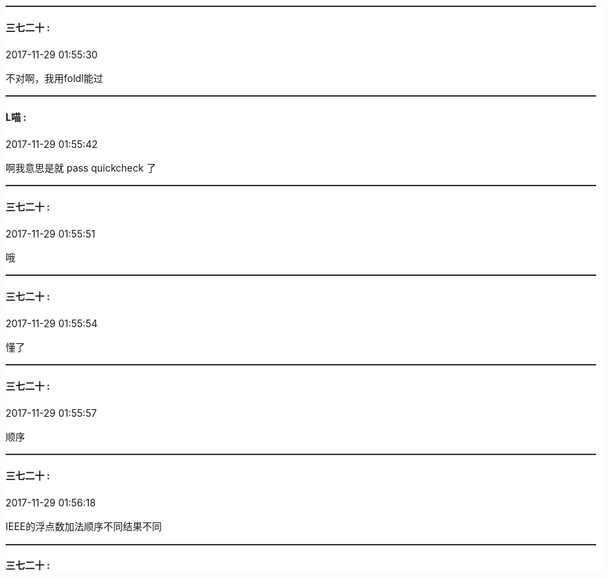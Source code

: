 <hr style="border-top: 1px dotted grey;width:99%"/>



#### 三七二十‭ :

<span class="article-duration">2017-11-29 01:55:30</span>

不对啊，我用foldl能过

<hr style="border-top: 1px dotted grey;width:99%"/>



#### L喵 :

<span class="article-duration">2017-11-29 01:55:42</span>

啊我意思是就 pass quickcheck 了

<hr style="border-top: 1px dotted grey;width:99%"/>



#### 三七二十‭ :

<span class="article-duration">2017-11-29 01:55:51</span>

哦

<hr style="border-top: 1px dotted grey;width:99%"/>



#### 三七二十‭ :

<span class="article-duration">2017-11-29 01:55:54</span>

懂了

<hr style="border-top: 1px dotted grey;width:99%"/>



#### 三七二十‭ :

<span class="article-duration">2017-11-29 01:55:57</span>

顺序

<hr style="border-top: 1px dotted grey;width:99%"/>



#### 三七二十‭ :

<span class="article-duration">2017-11-29 01:56:18</span>

IEEE的浮点数加法顺序不同结果不同

<hr style="border-top: 1px dotted grey;width:99%"/>



#### 三七二十‭ :
